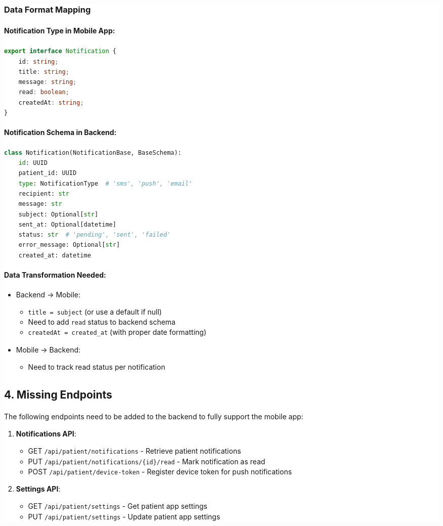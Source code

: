 ### Data Format Mapping

#### Notification Type in Mobile App:

```typescript
export interface Notification {
    id: string;
    title: string;
    message: string;
    read: boolean;
    createdAt: string;
}
```

#### Notification Schema in Backend:

```python
class Notification(NotificationBase, BaseSchema):
    id: UUID
    patient_id: UUID
    type: NotificationType  # 'sms', 'push', 'email'
    recipient: str
    message: str
    subject: Optional[str]
    sent_at: Optional[datetime]
    status: str  # 'pending', 'sent', 'failed'
    error_message: Optional[str]
    created_at: datetime
```

#### Data Transformation Needed:

- Backend → Mobile:

  - `title = subject` (or use a default if null)
  - Need to add `read` status to backend schema
  - `createdAt = created_at` (with proper date formatting)
- Mobile → Backend:

  - Need to track read status per notification

## 4. Missing Endpoints

The following endpoints need to be added to the backend to fully support the mobile app:

1. **Notifications API**:

   - GET `/api/patient/notifications` - Retrieve patient notifications
   - PUT `/api/patient/notifications/{id}/read` - Mark notification as read
   - POST `/api/patient/device-token` - Register device token for push notifications
2. **Settings API**:

   - GET `/api/patient/settings` - Get patient app settings
   - PUT `/api/patient/settings` - Update patient app settings
